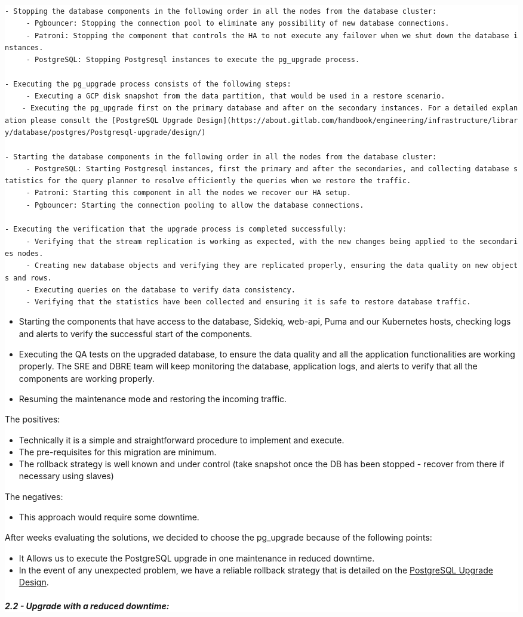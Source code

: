 	- Stopping the database components in the following order in all the nodes from the database cluster: 
		 - Pgbouncer: Stopping the connection pool to eliminate any possibility of new database connections.
		 - Patroni: Stopping the component that controls the HA to not execute any failover when we shut down the database instances.
		 - PostgreSQL: Stopping Postgresql instances to execute the pg_upgrade process.
	 
	- Executing the pg_upgrade process consists of the following steps:
		 - Executing a GCP disk snapshot from the data partition, that would be used in a restore scenario.
		- Executing the pg_upgrade first on the primary database and after on the secondary instances. For a detailed explanation please consult the [PostgreSQL Upgrade Design](https://about.gitlab.com/handbook/engineering/infrastructure/library/database/postgres/Postgresql-upgrade/design/)
         	
	- Starting the database components in the following order in all the nodes from the database cluster: 
		 - PostgreSQL: Starting Postgresql instances, first the primary and after the secondaries, and collecting database statistics for the query planner to resolve efficiently the queries when we restore the traffic.
		 - Patroni: Starting this component in all the nodes we recover our HA setup.
		 - Pgbouncer: Starting the connection pooling to allow the database connections.
	
	- Executing the verification that the upgrade process is completed successfully:
		 - Verifying that the stream replication is working as expected, with the new changes being applied to the secondaries nodes.
		 - Creating new database objects and verifying they are replicated properly, ensuring the data quality on new objects and rows.
		 - Executing queries on the database to verify data consistency.
		 - Verifying that the statistics have been collected and ensuring it is safe to restore database traffic.

- Starting the components that have access to the database, Sidekiq, web-api, Puma and our Kubernetes hosts, checking logs and alerts to verify the successful start of the components. 

- Executing the QA  tests on the upgraded database, to ensure the data quality and all the application functionalities are working properly. The SRE and DBRE team will keep monitoring the database, application logs, and alerts to verify that all the components are working properly.

- Resuming the maintenance mode and restoring the incoming traffic.

The positives:
- Technically it is a simple and straightforward procedure to implement and execute.
- The pre-requisites for this migration are minimum.
- The rollback strategy is well known and under control (take snapshot once the DB has been stopped - recover from there if necessary using slaves)

The negatives: 
- This approach would require some downtime.

After weeks evaluating the solutions, we decided to choose the pg_upgrade because of the following points:
 - It Allows us to execute the PostgreSQL upgrade in one maintenance in reduced downtime.
 - In the event of any unexpected problem, we have a reliable rollback strategy that is detailed on the [PostgreSQL Upgrade Design](https://about.gitlab.com/handbook/engineering/infrastructure/library/database/postgres/Postgresql-upgrade/design/).

##### 2.2 - Upgrade with a reduced downtime: 
